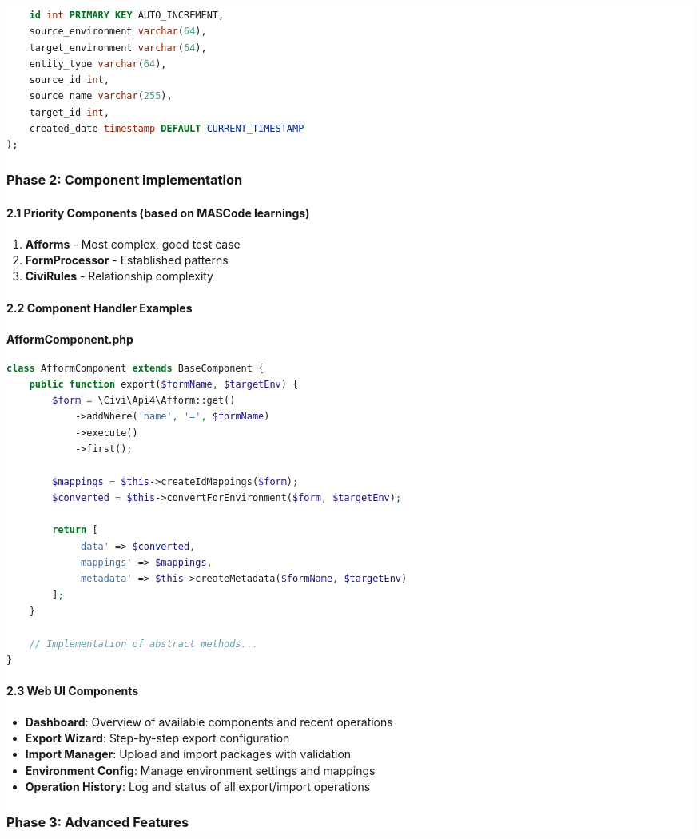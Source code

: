 ```sql
    id int PRIMARY KEY AUTO_INCREMENT,
    source_environment varchar(64),
    target_environment varchar(64),
    entity_type varchar(64),
    source_id int,
    source_name varchar(255),
    target_id int,
    created_date timestamp DEFAULT CURRENT_TIMESTAMP
);
```

### Phase 2: Component Implementation

#### 2.1 Priority Components (based on MASCode learnings)
1. **Afforms** - Most complex, good test case
2. **FormProcessor** - Established patterns
3. **CiviRules** - Relationship complexity

#### 2.2 Component Handler Examples

**AfformComponent.php**
```php
class AfformComponent extends BaseComponent {
    public function export($formName, $targetEnv) {
        $form = \Civi\Api4\Afform::get()
            ->addWhere('name', '=', $formName)
            ->execute()
            ->first();
            
        $mappings = $this->createIdMappings($form);
        $converted = $this->convertForEnvironment($form, $targetEnv);
        
        return [
            'data' => $converted,
            'mappings' => $mappings,
            'metadata' => $this->createMetadata($formName, $targetEnv)
        ];
    }
    
    // Implementation of abstract methods...
}
```

#### 2.3 Web UI Components
- **Dashboard**: Overview of available components and recent operations
- **Export Wizard**: Step-by-step export configuration
- **Import Manager**: Upload and import packages with validation
- **Environment Config**: Manage environment settings and mappings
- **Operation History**: Log and status of all export/import operations

### Phase 3: Advanced Features
